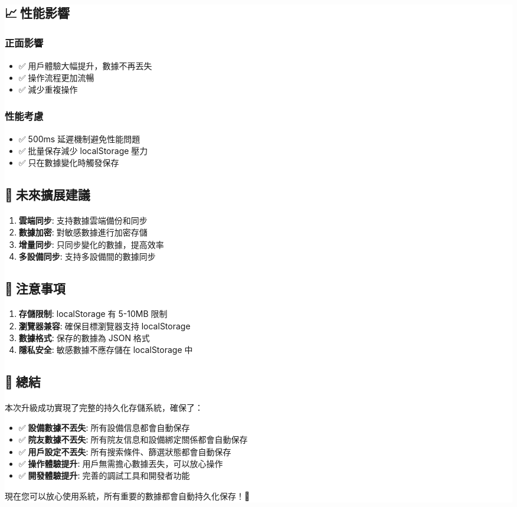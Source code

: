 ## 📈 性能影響

### **正面影響**
- ✅ 用戶體驗大幅提升，數據不再丟失
- ✅ 操作流程更加流暢
- ✅ 減少重複操作

### **性能考慮**
- ✅ 500ms 延遲機制避免性能問題
- ✅ 批量保存減少 localStorage 壓力
- ✅ 只在數據變化時觸發保存

## 🔮 未來擴展建議

1. **雲端同步**: 支持數據雲端備份和同步
2. **數據加密**: 對敏感數據進行加密存儲
3. **增量同步**: 只同步變化的數據，提高效率
4. **多設備同步**: 支持多設備間的數據同步

## 📝 注意事項

1. **存儲限制**: localStorage 有 5-10MB 限制
2. **瀏覽器兼容**: 確保目標瀏覽器支持 localStorage
3. **數據格式**: 保存的數據為 JSON 格式
4. **隱私安全**: 敏感數據不應存儲在 localStorage 中

## 🎉 總結

本次升級成功實現了完整的持久化存儲系統，確保了：

- ✅ **設備數據不丟失**: 所有設備信息都會自動保存
- ✅ **院友數據不丟失**: 所有院友信息和設備綁定關係都會自動保存
- ✅ **用戶設定不丟失**: 所有搜索條件、篩選狀態都會自動保存
- ✅ **操作體驗提升**: 用戶無需擔心數據丟失，可以放心操作
- ✅ **開發體驗提升**: 完善的調試工具和開發者功能

現在您可以放心使用系統，所有重要的數據都會自動持久化保存！🚀
